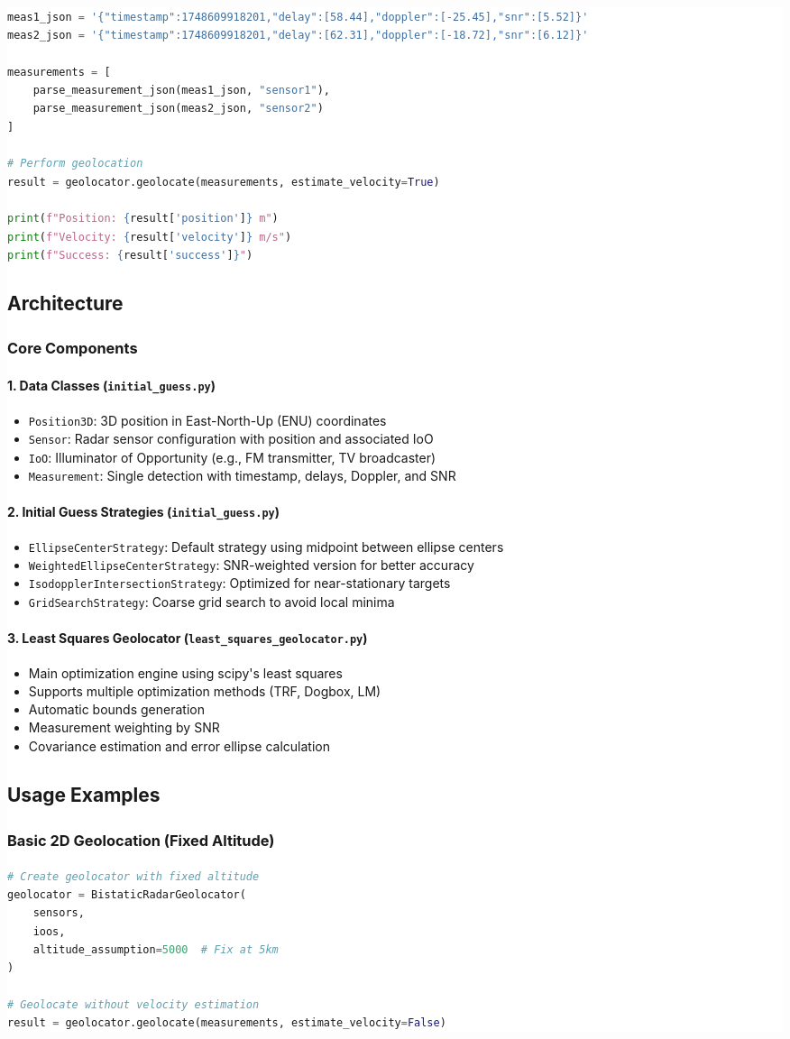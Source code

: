 ```python
meas1_json = '{"timestamp":1748609918201,"delay":[58.44],"doppler":[-25.45],"snr":[5.52]}'
meas2_json = '{"timestamp":1748609918201,"delay":[62.31],"doppler":[-18.72],"snr":[6.12]}'

measurements = [
    parse_measurement_json(meas1_json, "sensor1"),
    parse_measurement_json(meas2_json, "sensor2")
]

# Perform geolocation
result = geolocator.geolocate(measurements, estimate_velocity=True)

print(f"Position: {result['position']} m")
print(f"Velocity: {result['velocity']} m/s")
print(f"Success: {result['success']}")
```

## Architecture

### Core Components

#### 1. Data Classes (`initial_guess.py`)
- `Position3D`: 3D position in East-North-Up (ENU) coordinates
- `Sensor`: Radar sensor configuration with position and associated IoO
- `IoO`: Illuminator of Opportunity (e.g., FM transmitter, TV broadcaster)
- `Measurement`: Single detection with timestamp, delays, Doppler, and SNR

#### 2. Initial Guess Strategies (`initial_guess.py`)
- `EllipseCenterStrategy`: Default strategy using midpoint between ellipse centers
- `WeightedEllipseCenterStrategy`: SNR-weighted version for better accuracy
- `IsodopplerIntersectionStrategy`: Optimized for near-stationary targets
- `GridSearchStrategy`: Coarse grid search to avoid local minima

#### 3. Least Squares Geolocator (`least_squares_geolocator.py`)
- Main optimization engine using scipy's least squares
- Supports multiple optimization methods (TRF, Dogbox, LM)
- Automatic bounds generation
- Measurement weighting by SNR
- Covariance estimation and error ellipse calculation

## Usage Examples

### Basic 2D Geolocation (Fixed Altitude)

```python
# Create geolocator with fixed altitude
geolocator = BistaticRadarGeolocator(
    sensors, 
    ioos, 
    altitude_assumption=5000  # Fix at 5km
)

# Geolocate without velocity estimation
result = geolocator.geolocate(measurements, estimate_velocity=False)
```
